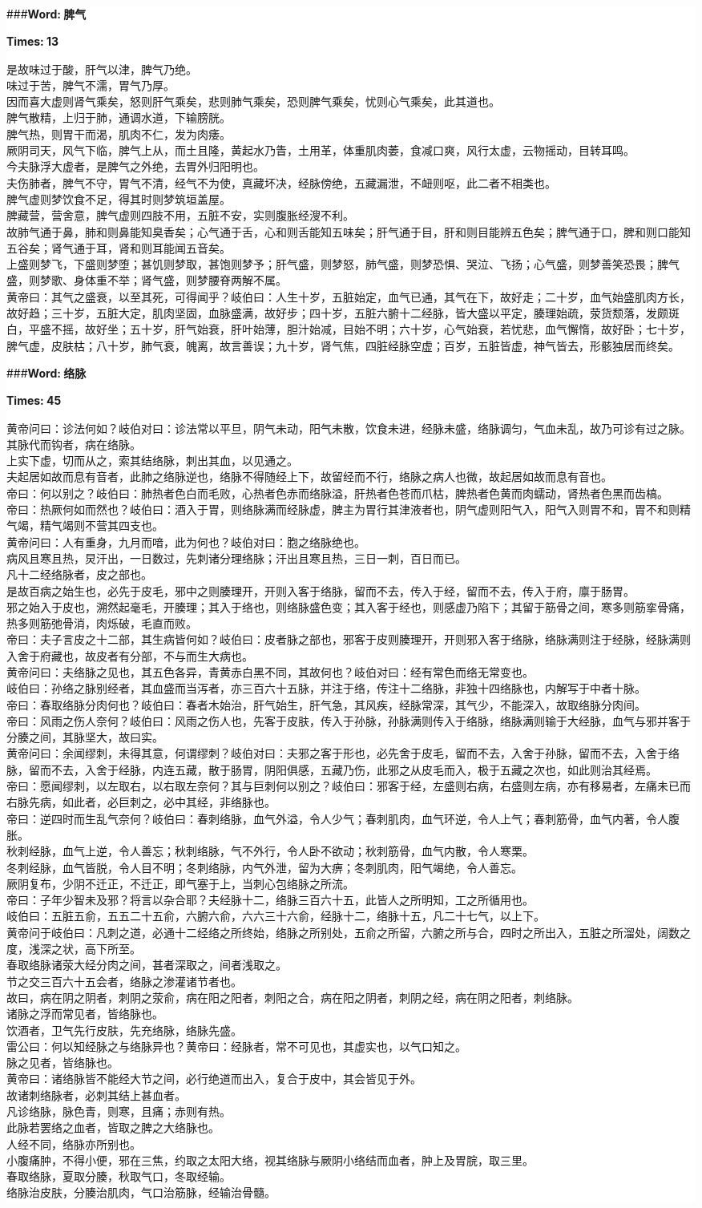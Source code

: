 
###**Word: 脾气**

**Times: 13**

是故味过于酸，肝气以津，脾气乃绝。  
 味过于苦，脾气不濡，胃气乃厚。  
 因而喜大虚则肾气乘矣，怒则肝气乘矣，悲则肺气乘矣，恐则脾气乘矣，忧则心气乘矣，此其道也。  
 脾气散精，上归于肺，通调水道，下输膀胱。  
 脾气热，则胃干而渴，肌肉不仁，发为肉痿。  
 厥阴司天，风气下临，脾气上从，而土且隆，黄起水乃眚，土用革，体重肌肉萎，食减口爽，风行太虚，云物摇动，目转耳鸣。  
 今夫脉浮大虚者，是脾气之外绝，去胃外归阳明也。  
 夫伤肺者，脾气不守，胃气不清，经气不为使，真藏坏决，经脉傍绝，五藏漏泄，不衄则呕，此二者不相类也。  
 脾气虚则梦饮食不足，得其时则梦筑垣盖屋。  
 脾藏营，营舍意，脾气虚则四肢不用，五脏不安，实则腹胀经溲不利。  
 故肺气通于鼻，肺和则鼻能知臭香矣；心气通于舌，心和则舌能知五味矣；肝气通于目，肝和则目能辨五色矣；脾气通于口，脾和则口能知五谷矣；肾气通于耳，肾和则耳能闻五音矣。  
 上盛则梦飞，下盛则梦堕；甚饥则梦取，甚饱则梦予；肝气盛，则梦怒，肺气盛，则梦恐惧、哭泣、飞扬；心气盛，则梦善笑恐畏；脾气盛，则梦歌、身体重不举；肾气盛，则梦腰脊两解不属。  
 黄帝曰：其气之盛衰，以至其死，可得闻乎？岐伯曰：人生十岁，五脏始定，血气已通，其气在下，故好走；二十岁，血气始盛肌肉方长，故好趋；三十岁，五脏大定，肌肉坚固，血脉盛满，故好步；四十岁，五脏六腑十二经脉，皆大盛以平定，腠理始疏，荥货颓落，发颇斑白，平盛不摇，故好坐；五十岁，肝气始衰，肝叶始薄，胆汁始减，目始不明；六十岁，心气始衰，若忧悲，血气懈惰，故好卧；七十岁，脾气虚，皮肤枯；八十岁，肺气衰，魄离，故言善误；九十岁，肾气焦，四脏经脉空虚；百岁，五脏皆虚，神气皆去，形骸独居而终矣。  


###**Word: 络脉**

**Times: 45**

黄帝问曰：诊法何如？岐伯对曰：诊法常以平旦，阴气未动，阳气未散，饮食未进，经脉未盛，络脉调匀，气血未乱，故乃可诊有过之脉。  
 其脉代而钩者，病在络脉。  
 上实下虚，切而从之，索其结络脉，刺出其血，以见通之。  
 夫起居如故而息有音者，此肺之络脉逆也，络脉不得随经上下，故留经而不行，络脉之病人也微，故起居如故而息有音也。  
 帝曰：何以别之？岐伯曰：肺热者色白而毛败，心热者色赤而络脉溢，肝热者色苍而爪枯，脾热者色黄而肉蠕动，肾热者色黑而齿槁。  
 帝曰：热厥何如而然也？岐伯曰：酒入于胃，则络脉满而经脉虚，脾主为胃行其津液者也，阴气虚则阳气入，阳气入则胃不和，胃不和则精气竭，精气竭则不营其四支也。  
 黄帝问曰：人有重身，九月而喑，此为何也？岐伯对曰：胞之络脉绝也。  
 病风且寒且热，炅汗出，一日数过，先刺诸分理络脉；汗出且寒且热，三日一刺，百日而已。  
 凡十二经络脉者，皮之部也。  
 是故百病之始生也，必先于皮毛，邪中之则腠理开，开则入客于络脉，留而不去，传入于经，留而不去，传入于府，廪于肠胃。  
 邪之始入于皮也，溯然起毫毛，开腠理；其入于络也，则络脉盛色变；其入客于经也，则感虚乃陷下；其留于筋骨之间，寒多则筋挛骨痛，热多则筋弛骨消，肉烁破，毛直而败。  
 帝曰：夫子言皮之十二部，其生病皆何如？岐伯曰：皮者脉之部也，邪客于皮则腠理开，开则邪入客于络脉，络脉满则注于经脉，经脉满则入舍于府藏也，故皮者有分部，不与而生大病也。  
 黄帝问曰：夫络脉之见也，其五色各异，青黄赤白黑不同，其故何也？岐伯对曰：经有常色而络无常变也。  
 岐伯曰：孙络之脉别经者，其血盛而当泻者，亦三百六十五脉，并注于络，传注十二络脉，非独十四络脉也，内解写于中者十脉。  
 帝曰：春取络脉分肉何也？岐伯曰：春者木始治，肝气始生，肝气急，其风疾，经脉常深，其气少，不能深入，故取络脉分肉间。  
 帝曰：风雨之伤人奈何？岐伯曰：风雨之伤人也，先客于皮肤，传入于孙脉，孙脉满则传入于络脉，络脉满则输于大经脉，血气与邪并客于分腠之间，其脉坚大，故曰实。  
 黄帝问曰：余闻缪刺，未得其意，何谓缪刺？岐伯对曰：夫邪之客于形也，必先舍于皮毛，留而不去，入舍于孙脉，留而不去，入舍于络脉，留而不去，入舍于经脉，内连五藏，散于肠胃，阴阳俱感，五藏乃伤，此邪之从皮毛而入，极于五藏之次也，如此则治其经焉。  
 帝曰：愿闻缪刺，以左取右，以右取左奈何？其与巨刺何以别之？岐伯曰：邪客于经，左盛则右病，右盛则左病，亦有移易者，左痛未已而右脉先病，如此者，必巨刺之，必中其经，非络脉也。  
 帝曰：逆四时而生乱气奈何？岐伯曰：春刺络脉，血气外溢，令人少气；春刺肌肉，血气环逆，令人上气；春刺筋骨，血气内著，令人腹胀。  
 秋刺经脉，血气上逆，令人善忘；秋刺络脉，气不外行，令人卧不欲动；秋刺筋骨，血气内散，令人寒栗。  
 冬刺经脉，血气皆脱，令人目不明；冬刺络脉，内气外泄，留为大痹；冬刺肌肉，阳气竭绝，令人善忘。  
 厥阴复布，少阴不迁正，不迁正，即气塞于上，当刺心包络脉之所流。  
 帝曰：子年少智未及邪？将言以杂合耶？夫经脉十二，络脉三百六十五，此皆人之所明知，工之所循用也。  
 岐伯曰：五脏五俞，五五二十五俞，六腑六俞，六六三十六俞，经脉十二，络脉十五，凡二十七气，以上下。  
 黄帝问于岐伯曰：凡刺之道，必通十二经络之所终始，络脉之所别处，五俞之所留，六腑之所与合，四时之所出入，五脏之所溜处，阔数之度，浅深之状，高下所至。  
 春取络脉诸荥大经分肉之间，甚者深取之，间者浅取之。  
 节之交三百六十五会者，络脉之渗灌诸节者也。  
 故曰，病在阴之阴者，刺阴之荥俞，病在阳之阳者，刺阳之合，病在阳之阴者，刺阴之经，病在阴之阳者，刺络脉。  
 诸脉之浮而常见者，皆络脉也。  
 饮酒者，卫气先行皮肤，先充络脉，络脉先盛。  
 雷公曰：何以知经脉之与络脉异也？黄帝曰：经脉者，常不可见也，其虚实也，以气口知之。  
 脉之见者，皆络脉也。  
 黄帝曰：诸络脉皆不能经大节之间，必行绝道而出入，复合于皮中，其会皆见于外。  
 故诸刺络脉者，必刺其结上甚血者。  
 凡诊络脉，脉色青，则寒，且痛；赤则有热。  
 此脉若罢络之血者，皆取之脾之大络脉也。  
 人经不同，络脉亦所别也。  
 小腹痛肿，不得小便，邪在三焦，约取之太阳大络，视其络脉与厥阴小络结而血者，肿上及胃脘，取三里。  
 春取络脉，夏取分腠，秋取气口，冬取经输。  
 络脉治皮肤，分腠治肌肉，气口治筋脉，经输治骨髓。  